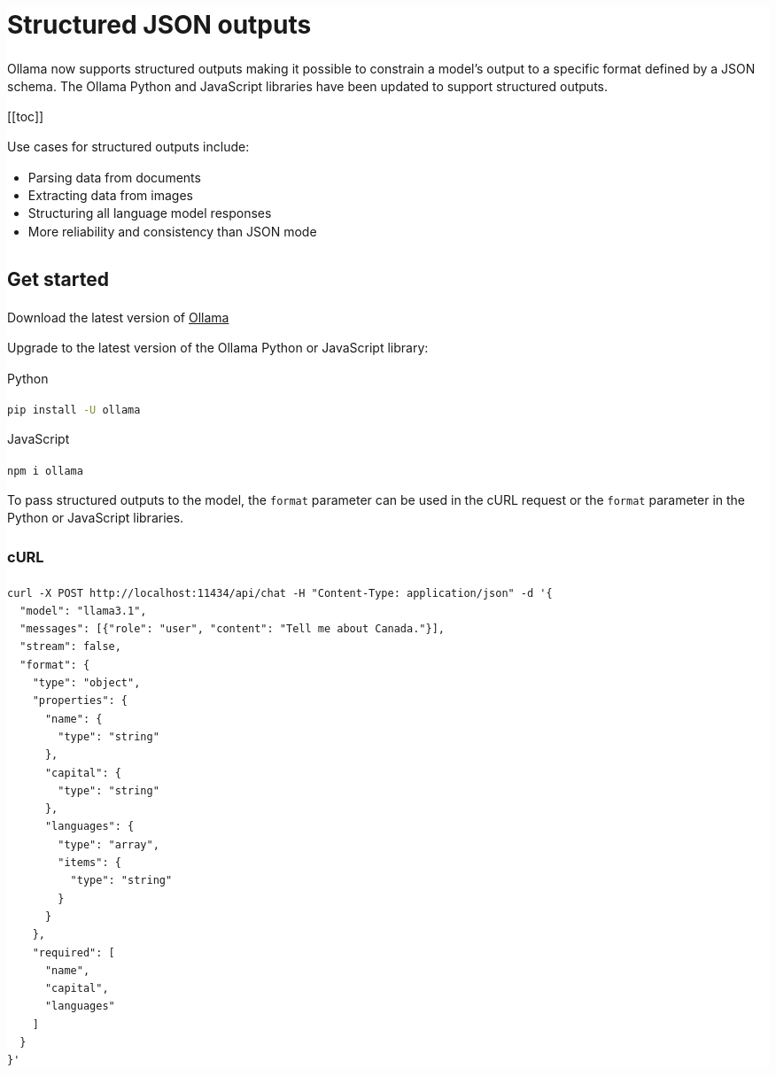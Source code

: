 # Structured JSON outputs

Ollama now supports structured outputs making it possible to constrain a model’s output to a specific format defined by a JSON schema. The Ollama Python and JavaScript libraries have been updated to support structured outputs.

[[toc]]

Use cases for structured outputs include:

* Parsing data from documents
* Extracting data from images
* Structuring all language model responses
* More reliability and consistency than JSON mode

## Get started

Download the latest version of [Ollama](https://ollama.com/download)

Upgrade to the latest version of the Ollama Python or JavaScript library:

Python

```bash
pip install -U ollama
```

JavaScript

```bash
npm i ollama
```

To pass structured outputs to the model, the `format` parameter can be used in the cURL request or the `format` parameter in the Python or JavaScript libraries.

### cURL

```shell
curl -X POST http://localhost:11434/api/chat -H "Content-Type: application/json" -d '{
  "model": "llama3.1",
  "messages": [{"role": "user", "content": "Tell me about Canada."}],
  "stream": false,
  "format": {
    "type": "object",
    "properties": {
      "name": {
        "type": "string"
      },
      "capital": {
        "type": "string"
      },
      "languages": {
        "type": "array",
        "items": {
          "type": "string"
        }
      }
    },
    "required": [
      "name",
      "capital",
      "languages"
    ]
  }
}'
```
